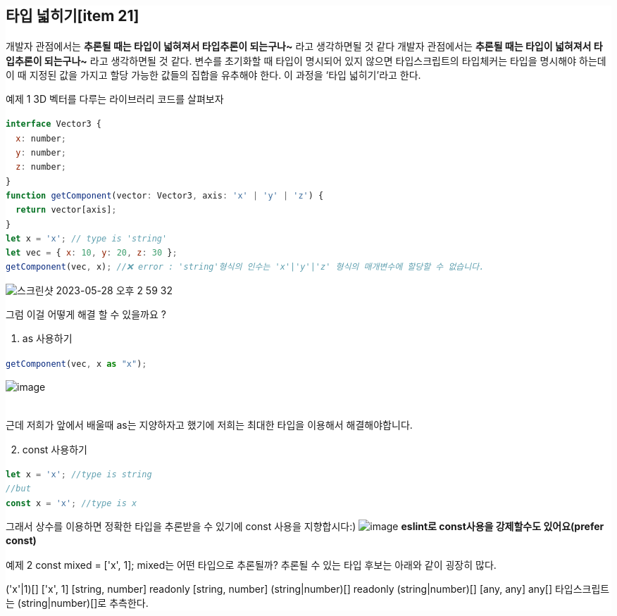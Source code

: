 ## 타입 넓히기[item 21]
개발자 관점에서는 **추론될 때는 타입이 넓혀져서 타입추론이 되는구나~** 라고 생각하면될 것 같다
개발자 관점에서는 **추론될 때는 타입이 넓혀져서 타입추론이 되는구나~** 라고 생각하면될 것 같다.
변수를 초기화할 때 타입이 명시되어 있지 않으면 타입스크립트의 타입체커는 타입을 명시해야 하는데 이 때 지정된 값을 가지고 할당 가능한 값들의 집합을 유추해야 한다. 이 과정을 ‘타입 넓히기’라고 한다.

예제 1 
3D 벡터를 다루는 라이브러리 코드를 살펴보자

```js run
interface Vector3 {
  x: number;
  y: number;
  z: number;
}
function getComponent(vector: Vector3, axis: 'x' | 'y' | 'z') {
  return vector[axis];
}
let x = 'x'; // type is 'string'
let vec = { x: 10, y: 20, z: 30 };
getComponent(vec, x); //❌ error : 'string'형식의 인수는 'x'|'y'|'z' 형식의 매개변수에 할당할 수 없습니다.

```
<img width="714" alt="스크린샷 2023-05-28 오후 2 59 32" src="https://github.com/FrontendStudySeoul/TypeScript/assets/103626175/b25cf829-e4a1-49e3-9d02-a6023586f6f9">

그럼 이걸 어떻게 해결 할 수 있을까요 ?

1. as 사용하기

```js run
getComponent(vec, x as "x");

```
<img width="311" alt="image" src="https://github.com/FrontendStudySeoul/TypeScript/assets/103626175/a0cc1445-4c5a-400b-9323-e164498e0d61">

<br>근데 저희가 앞에서 배울때 as는 지양하자고 했기에 저희는 최대한 타입을 이용해서 해결해야합니다.

2. const 사용하기
```js run
let x = 'x'; //type is string
//but
const x = 'x'; //type is x
```
그래서 상수를 이용하면 정확한 타입을 추론받을 수 있기에 const 사용을 지향합시다:)
<img width="555" alt="image" src="https://github.com/FrontendStudySeoul/TypeScript/assets/103626175/4c44eac3-32fe-49cc-820f-1382a110e897">
**eslint로 const사용을 강제할수도 있어요(prefer const)**

예제 2
const mixed = ['x', 1];
mixed는 어떤 타입으로 추론될까? 추론될 수 있는 타입 후보는 아래와 같이 굉장히 많다.

('x'|1)[]
['x', 1]
[string, number]
readonly [string, number]
(string|number)[]
readonly (string|number)[]
[any, any]
any[]
타입스크립트는 (string|number)\[\]로 추측한다.
